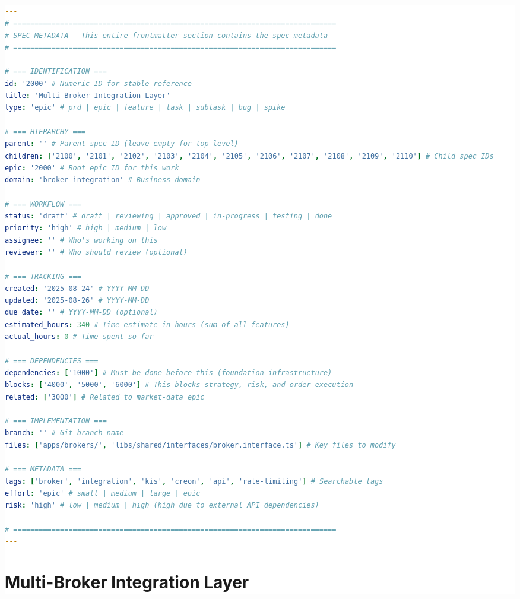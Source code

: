```yaml
---
# ============================================================================
# SPEC METADATA - This entire frontmatter section contains the spec metadata
# ============================================================================

# === IDENTIFICATION ===
id: '2000' # Numeric ID for stable reference
title: 'Multi-Broker Integration Layer'
type: 'epic' # prd | epic | feature | task | subtask | bug | spike

# === HIERARCHY ===
parent: '' # Parent spec ID (leave empty for top-level)
children: ['2100', '2101', '2102', '2103', '2104', '2105', '2106', '2107', '2108', '2109', '2110'] # Child spec IDs
epic: '2000' # Root epic ID for this work
domain: 'broker-integration' # Business domain

# === WORKFLOW ===
status: 'draft' # draft | reviewing | approved | in-progress | testing | done
priority: 'high' # high | medium | low
assignee: '' # Who's working on this
reviewer: '' # Who should review (optional)

# === TRACKING ===
created: '2025-08-24' # YYYY-MM-DD
updated: '2025-08-26' # YYYY-MM-DD
due_date: '' # YYYY-MM-DD (optional)
estimated_hours: 340 # Time estimate in hours (sum of all features)
actual_hours: 0 # Time spent so far

# === DEPENDENCIES ===
dependencies: ['1000'] # Must be done before this (foundation-infrastructure)
blocks: ['4000', '5000', '6000'] # This blocks strategy, risk, and order execution
related: ['3000'] # Related to market-data epic

# === IMPLEMENTATION ===
branch: '' # Git branch name
files: ['apps/brokers/', 'libs/shared/interfaces/broker.interface.ts'] # Key files to modify

# === METADATA ===
tags: ['broker', 'integration', 'kis', 'creon', 'api', 'rate-limiting'] # Searchable tags
effort: 'epic' # small | medium | large | epic
risk: 'high' # low | medium | high (high due to external API dependencies)

# ============================================================================
---
```


# Multi-Broker Integration Layer
